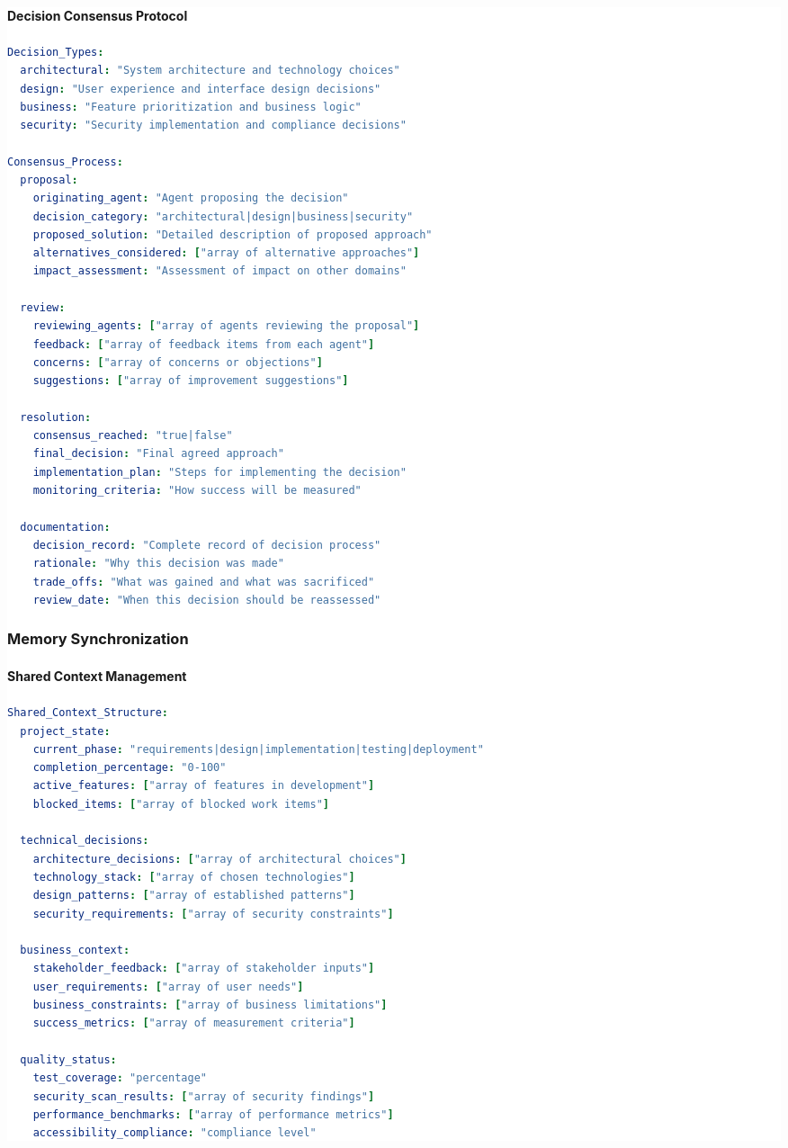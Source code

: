 #### Decision Consensus Protocol
```yaml
Decision_Types:
  architectural: "System architecture and technology choices"
  design: "User experience and interface design decisions"
  business: "Feature prioritization and business logic"
  security: "Security implementation and compliance decisions"
  
Consensus_Process:
  proposal:
    originating_agent: "Agent proposing the decision"
    decision_category: "architectural|design|business|security"
    proposed_solution: "Detailed description of proposed approach"
    alternatives_considered: ["array of alternative approaches"]
    impact_assessment: "Assessment of impact on other domains"
    
  review:
    reviewing_agents: ["array of agents reviewing the proposal"]
    feedback: ["array of feedback items from each agent"]
    concerns: ["array of concerns or objections"]
    suggestions: ["array of improvement suggestions"]
    
  resolution:
    consensus_reached: "true|false"
    final_decision: "Final agreed approach"
    implementation_plan: "Steps for implementing the decision"
    monitoring_criteria: "How success will be measured"
    
  documentation:
    decision_record: "Complete record of decision process"
    rationale: "Why this decision was made"
    trade_offs: "What was gained and what was sacrificed"
    review_date: "When this decision should be reassessed"
```

### Memory Synchronization

#### Shared Context Management
```yaml
Shared_Context_Structure:
  project_state:
    current_phase: "requirements|design|implementation|testing|deployment"
    completion_percentage: "0-100"
    active_features: ["array of features in development"]
    blocked_items: ["array of blocked work items"]
    
  technical_decisions:
    architecture_decisions: ["array of architectural choices"]
    technology_stack: ["array of chosen technologies"]
    design_patterns: ["array of established patterns"]
    security_requirements: ["array of security constraints"]
    
  business_context:
    stakeholder_feedback: ["array of stakeholder inputs"]
    user_requirements: ["array of user needs"]
    business_constraints: ["array of business limitations"]
    success_metrics: ["array of measurement criteria"]
    
  quality_status:
    test_coverage: "percentage"
    security_scan_results: ["array of security findings"]
    performance_benchmarks: ["array of performance metrics"]
    accessibility_compliance: "compliance level"
```